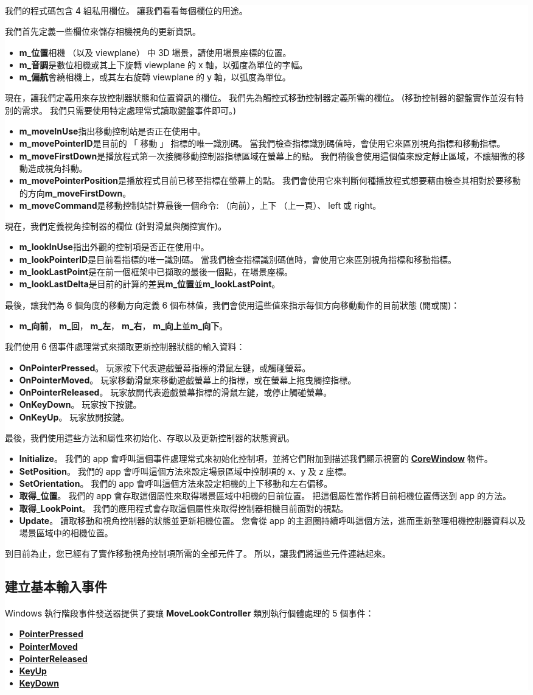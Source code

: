我們的程式碼包含 4 組私用欄位。 讓我們看看每個欄位的用途。

我們首先定義一些欄位來儲存相機視角的更新資訊。

-   **m\_位置**相機 （以及 viewplane） 中 3D 場景，請使用場景座標的位置。
-   **m\_音調**是數位相機或其上下旋轉 viewplane 的 x 軸，以弧度為單位的字幅。
-   **m\_偏航**會繞相機上，或其左右旋轉 viewplane 的 y 軸，以弧度為單位。

現在，讓我們定義用來存放控制器狀態和位置資訊的欄位。 我們先為觸控式移動控制器定義所需的欄位。 (移動控制器的鍵盤實作並沒有特別的需求。 我們只需要使用特定處理常式讀取鍵盤事件即可。)

-   **m\_moveInUse**指出移動控制站是否正在使用中。
-   **m\_movePointerID**是目前的 「 移動 」 指標的唯一識別碼。 當我們檢查指標識別碼值時，會使用它來區別視角指標和移動指標。
-   **m\_moveFirstDown**是播放程式第一次接觸移動控制器指標區域在螢幕上的點。 我們稍後會使用這個值來設定靜止區域，不讓細微的移動造成視角抖動。
-   **m\_movePointerPosition**是播放程式目前已移至指標在螢幕上的點。 我們會使用它來判斷何種播放程式想要藉由檢查其相對於要移動的方向**m\_moveFirstDown**。
-   **m\_moveCommand**是移動控制站計算最後一個命令: （向前），上下 （上一頁）、 left 或 right。

現在，我們定義視角控制器的欄位 (針對滑鼠與觸控實作)。

-   **m\_lookInUse**指出外觀的控制項是否正在使用中。
-   **m\_lookPointerID**是目前看指標的唯一識別碼。 當我們檢查指標識別碼值時，會使用它來區別視角指標和移動指標。
-   **m\_lookLastPoint**是在前一個框架中已擷取的最後一個點，在場景座標。
-   **m\_lookLastDelta**是目前的計算的差異**m\_位置**並**m\_lookLastPoint**。

最後，讓我們為 6 個角度的移動方向定義 6 個布林值，我們會使用這些值來指示每個方向移動動作的目前狀態 (開或關)：

-   **m\_向前**， **m\_回**， **m\_左**， **m\_右**， **m\_向上**並**m\_向下**。

我們使用 6 個事件處理常式來擷取更新控制器狀態的輸入資料：

-   **OnPointerPressed**。 玩家按下代表遊戲螢幕指標的滑鼠左鍵，或觸碰螢幕。
-   **OnPointerMoved**。 玩家移動滑鼠來移動遊戲螢幕上的指標，或在螢幕上拖曳觸控指標。
-   **OnPointerReleased**。 玩家放開代表遊戲螢幕指標的滑鼠左鍵，或停止觸碰螢幕。
-   **OnKeyDown**。 玩家按下按鍵。
-   **OnKeyUp**。 玩家放開按鍵。

最後，我們使用這些方法和屬性來初始化、存取以及更新控制器的狀態資訊。

-   **Initialize**。 我們的 app 會呼叫這個事件處理常式來初始化控制項，並將它們附加到描述我們顯示視窗的 [**CoreWindow**](https://docs.microsoft.com/uwp/api/Windows.UI.Core.CoreWindow) 物件。
-   **SetPosition**。 我們的 app 會呼叫這個方法來設定場景區域中控制項的 x、y 及 z 座標。
-   **SetOrientation**。 我們的 app 會呼叫這個方法來設定相機的上下移動和左右偏移。
-   **取得\_位置**。 我們的 app 會存取這個屬性來取得場景區域中相機的目前位置。 把這個屬性當作將目前相機位置傳送到 app 的方法。
-   **取得\_LookPoint**。 我們的應用程式會存取這個屬性來取得控制器相機目前面對的視點。
-   **Update**。 讀取移動和視角控制器的狀態並更新相機位置。 您會從 app 的主迴圈持續呼叫這個方法，進而重新整理相機控制器資料以及場景區域中的相機位置。

到目前為止，您已經有了實作移動視角控制項所需的全部元件了。 所以，讓我們將這些元件連結起來。

## <a name="create-the-basic-input-events"></a>建立基本輸入事件


Windows 執行階段事件發送器提供了要讓 **MoveLookController** 類別執行個體處理的 5 個事件：

-   [**PointerPressed**](https://docs.microsoft.com/uwp/api/windows.ui.core.corewindow.pointerpressed)
-   [**PointerMoved**](https://docs.microsoft.com/uwp/api/windows.ui.core.corewindow.pointermoved)
-   [**PointerReleased**](https://docs.microsoft.com/uwp/api/windows.ui.core.corewindow.pointerreleased)
-   [**KeyUp**](https://docs.microsoft.com/uwp/api/windows.ui.core.corewindow.keyup)
-   [**KeyDown**](https://docs.microsoft.com/uwp/api/windows.ui.core.corewindow.keydown)
